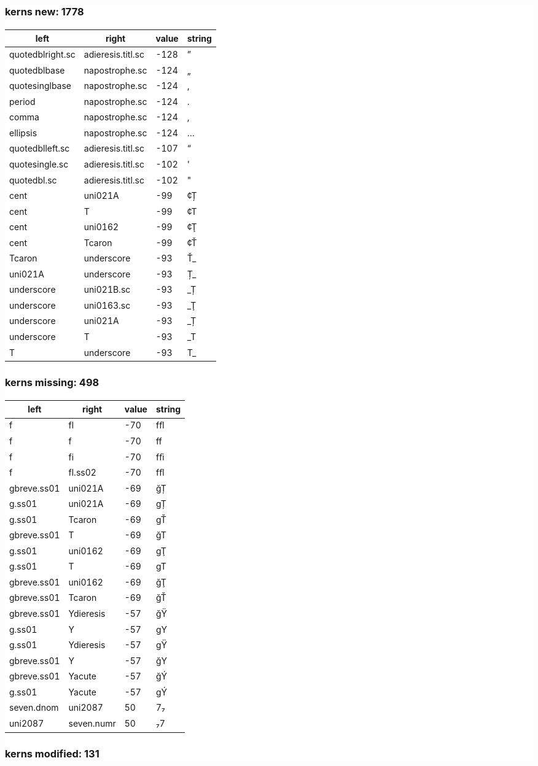 ### kerns new: 1778

left | right | value | string
--- | --- | --- | --- | 
quotedblright.sc | adieresis.titl.sc | -128 | ”
quotedblbase | napostrophe.sc | -124 | „
quotesinglbase | napostrophe.sc | -124 | ‚
period | napostrophe.sc | -124 | .
comma | napostrophe.sc | -124 | ,
ellipsis | napostrophe.sc | -124 | …
quotedblleft.sc | adieresis.titl.sc | -107 | “
quotesingle.sc | adieresis.titl.sc | -102 | '
quotedbl.sc | adieresis.titl.sc | -102 | "
cent | uni021A | -99 | ¢Ț
cent | T | -99 | ¢T
cent | uni0162 | -99 | ¢Ţ
cent | Tcaron | -99 | ¢Ť
Tcaron | underscore | -93 | Ť_
uni021A | underscore | -93 | Ț_
underscore | uni021B.sc | -93 | _Ț
underscore | uni0163.sc | -93 | _Ţ
underscore | uni021A | -93 | _Ț
underscore | T | -93 | _T
T | underscore | -93 | T_

### kerns missing: 498

left | right | value | string
--- | --- | --- | --- | 
f | fl | -70 | fﬂ
f | f | -70 | ff
f | fi | -70 | fﬁ
f | fl.ss02 | -70 | fﬂ
gbreve.ss01 | uni021A | -69 | ğȚ
g.ss01 | uni021A | -69 | gȚ
g.ss01 | Tcaron | -69 | gŤ
gbreve.ss01 | T | -69 | ğT
g.ss01 | uni0162 | -69 | gŢ
g.ss01 | T | -69 | gT
gbreve.ss01 | uni0162 | -69 | ğŢ
gbreve.ss01 | Tcaron | -69 | ğŤ
gbreve.ss01 | Ydieresis | -57 | ğŸ
g.ss01 | Y | -57 | gY
g.ss01 | Ydieresis | -57 | gŸ
gbreve.ss01 | Y | -57 | ğY
gbreve.ss01 | Yacute | -57 | ğÝ
g.ss01 | Yacute | -57 | gÝ
seven.dnom | uni2087 | 50 | 7₇
uni2087 | seven.numr | 50 | ₇7

### kerns modified: 131
